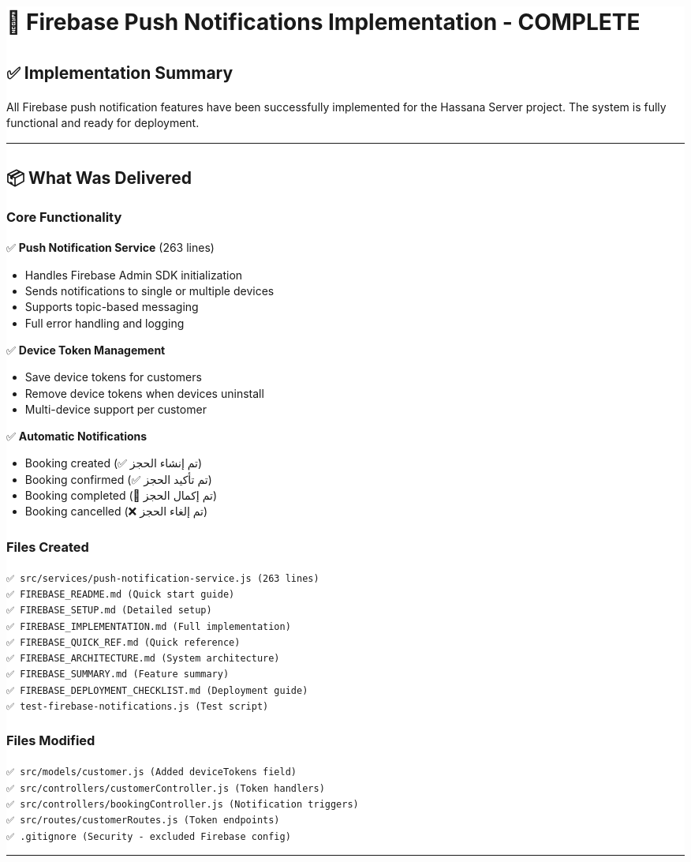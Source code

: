 # 🎉 Firebase Push Notifications Implementation - COMPLETE

## ✅ Implementation Summary

All Firebase push notification features have been successfully implemented for the Hassana Server project. The system is fully functional and ready for deployment.

---

## 📦 What Was Delivered

### Core Functionality
✅ **Push Notification Service** (263 lines)
- Handles Firebase Admin SDK initialization
- Sends notifications to single or multiple devices
- Supports topic-based messaging
- Full error handling and logging

✅ **Device Token Management**
- Save device tokens for customers
- Remove device tokens when devices uninstall
- Multi-device support per customer

✅ **Automatic Notifications**
- Booking created (✅ تم إنشاء الحجز)
- Booking confirmed (✅ تم تأكيد الحجز)
- Booking completed (🎉 تم إكمال الحجز)
- Booking cancelled (❌ تم إلغاء الحجز)

### Files Created
```
✅ src/services/push-notification-service.js (263 lines)
✅ FIREBASE_README.md (Quick start guide)
✅ FIREBASE_SETUP.md (Detailed setup)
✅ FIREBASE_IMPLEMENTATION.md (Full implementation)
✅ FIREBASE_QUICK_REF.md (Quick reference)
✅ FIREBASE_ARCHITECTURE.md (System architecture)
✅ FIREBASE_SUMMARY.md (Feature summary)
✅ FIREBASE_DEPLOYMENT_CHECKLIST.md (Deployment guide)
✅ test-firebase-notifications.js (Test script)
```

### Files Modified
```
✅ src/models/customer.js (Added deviceTokens field)
✅ src/controllers/customerController.js (Token handlers)
✅ src/controllers/bookingController.js (Notification triggers)
✅ src/routes/customerRoutes.js (Token endpoints)
✅ .gitignore (Security - excluded Firebase config)
```

---